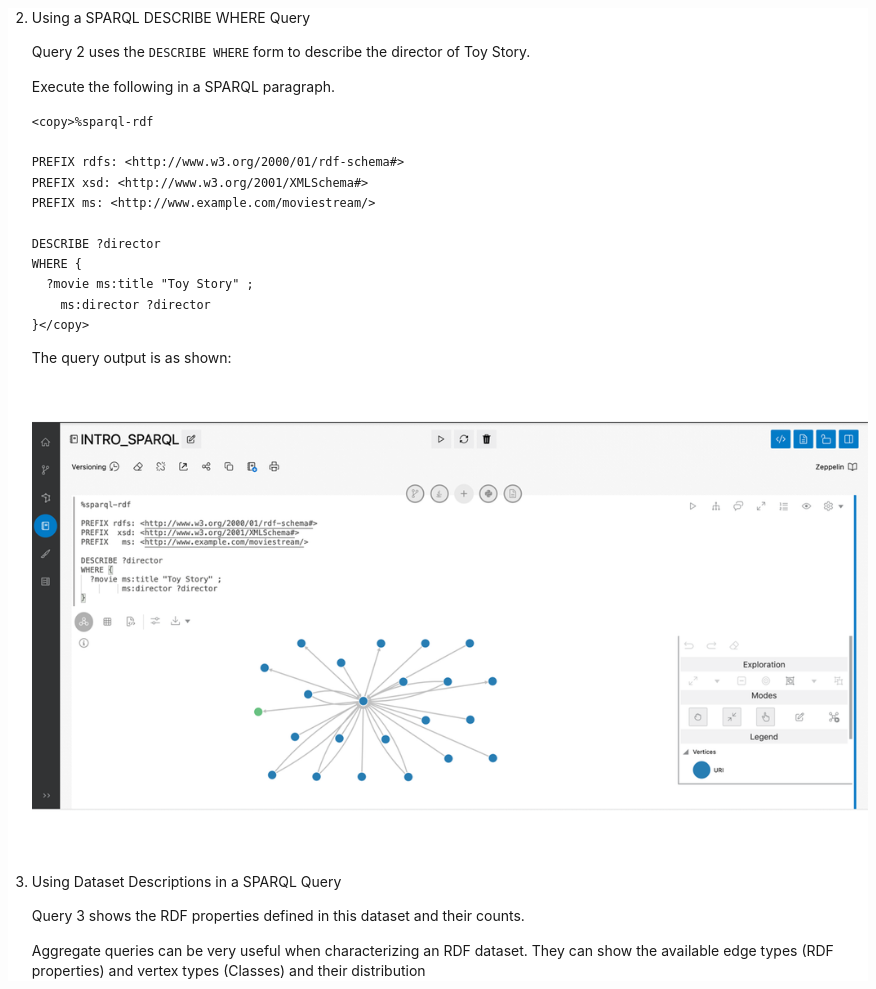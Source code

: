 2. Using a SPARQL DESCRIBE WHERE Query

    Query 2 uses the `DESCRIBE WHERE` form to describe the director of Toy Story.

    Execute the following in a SPARQL paragraph.

     ```
     <copy>%sparql-rdf

     PREFIX rdfs: <http://www.w3.org/2000/01/rdf-schema#>
     PREFIX xsd: <http://www.w3.org/2001/XMLSchema#>
     PREFIX ms: <http://www.example.com/moviestream/>

     DESCRIBE ?director
     WHERE {
       ?movie ms:title "Toy Story" ;
         ms:director ?director
     }</copy>
     ```

    The query output is as shown:

    ![Executes the prior query in a RDF paragraph](./images/query17-part2.png)

3. Using Dataset Descriptions in a SPARQL Query

    Query 3 shows the RDF properties defined in this dataset and their counts.

    Aggregate queries can be very useful when characterizing an RDF dataset. They can show the available edge types (RDF properties) and vertex types (Classes) and their distribution
